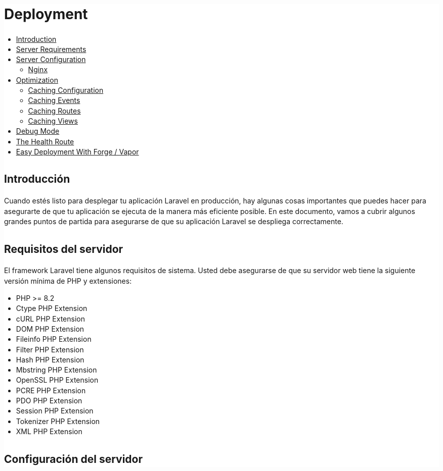 # Deployment

- [Introduction](#introduction)
- [Server Requirements](#server-requirements)
- [Server Configuration](#server-configuration)
    - [Nginx](#nginx)
- [Optimization](#optimization)
    - [Caching Configuration](#optimizing-configuration-loading)
    - [Caching Events](#caching-events)
    - [Caching Routes](#optimizing-route-loading)
    - [Caching Views](#optimizing-view-loading)
- [Debug Mode](#debug-mode)
- [The Health Route](#the-health-route)
- [Easy Deployment With Forge / Vapor](#deploying-with-forge-or-vapor)

<a name="introduction"></a>
## Introducción

Cuando estés listo para desplegar tu aplicación Laravel en producción, hay algunas cosas importantes que puedes hacer para asegurarte de que tu aplicación se ejecuta de la manera más eficiente posible. En este documento, vamos a cubrir algunos grandes puntos de partida para asegurarse de que su aplicación Laravel se despliega correctamente.

<a name="server-requirements"></a>
## Requisitos del servidor

El framework Laravel tiene algunos requisitos de sistema. Usted debe asegurarse de que su servidor web tiene la siguiente versión mínima de PHP y extensiones:

<div class="content-list" markdown="1">

- PHP >= 8.2
- Ctype PHP Extension
- cURL PHP Extension
- DOM PHP Extension
- Fileinfo PHP Extension
- Filter PHP Extension
- Hash PHP Extension
- Mbstring PHP Extension
- OpenSSL PHP Extension
- PCRE PHP Extension
- PDO PHP Extension
- Session PHP Extension
- Tokenizer PHP Extension
- XML PHP Extension

</div>

<a name="server-configuration"></a>
## Configuración del servidor
